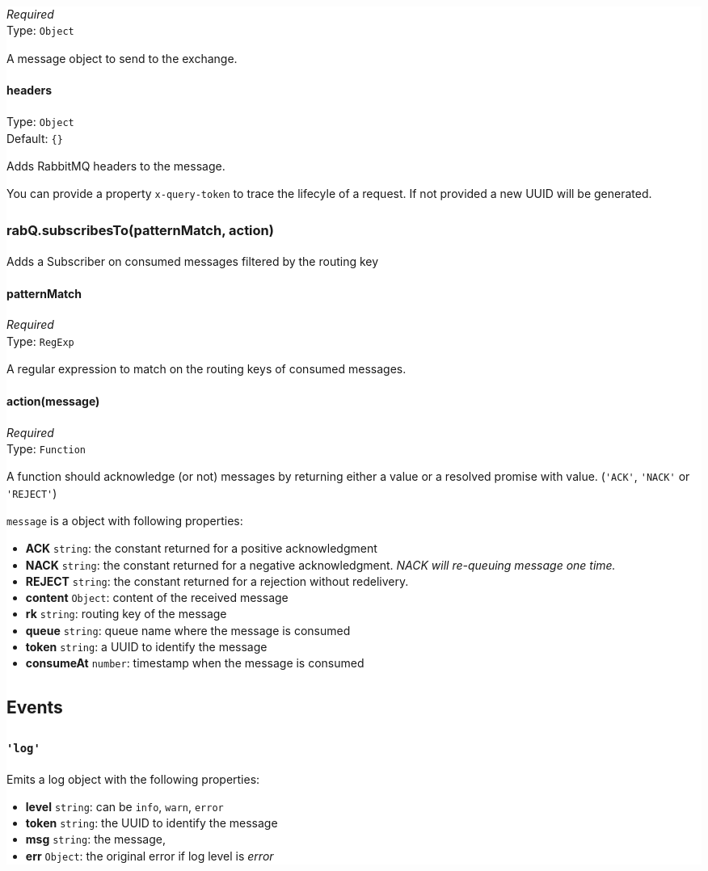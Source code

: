 *Required*<br>
Type: `Object`

A message object to send to the exchange.

#### headers

Type: `Object`<br>
Default: `{}`

Adds RabbitMQ headers to the message.

You can provide a property `x-query-token` to trace the lifecyle of a request. If not provided a new UUID will be generated.

### rabQ.subscribesTo(patternMatch, action)

Adds a Subscriber on consumed messages filtered by the routing key

#### patternMatch

*Required*<br>
Type: `RegExp`

A regular expression to match on the routing keys of consumed messages.

#### action(message)

*Required*<br>
Type: `Function`

A function should acknowledge (or not) messages by returning either a value or a resolved promise with value. (`'ACK'`, `'NACK'` or `'REJECT'`)

`message` is a object with following properties:
* __ACK__ `string`: the constant returned for a positive acknowledgment
* __NACK__ `string`: the constant returned for a negative acknowledgment. _NACK will re-queuing message one time._
* __REJECT__ `string`: the constant returned for a rejection without redelivery.
* __content__ `Object`: content of the received message
* __rk__ `string`: routing key of the message
* __queue__ `string`: queue name where the message is consumed
* __token__ `string`: a UUID to identify the message
* __consumeAt__ `number`: timestamp when the message is consumed

## Events

### `'log'`

Emits a log object with the following properties:
* __level__ `string`: can be `info`, `warn`, `error`
* __token__ `string`: the UUID to identify the message
* __msg__ `string`: the message,
* __err__ `Object`: the original error if log level is _error_
